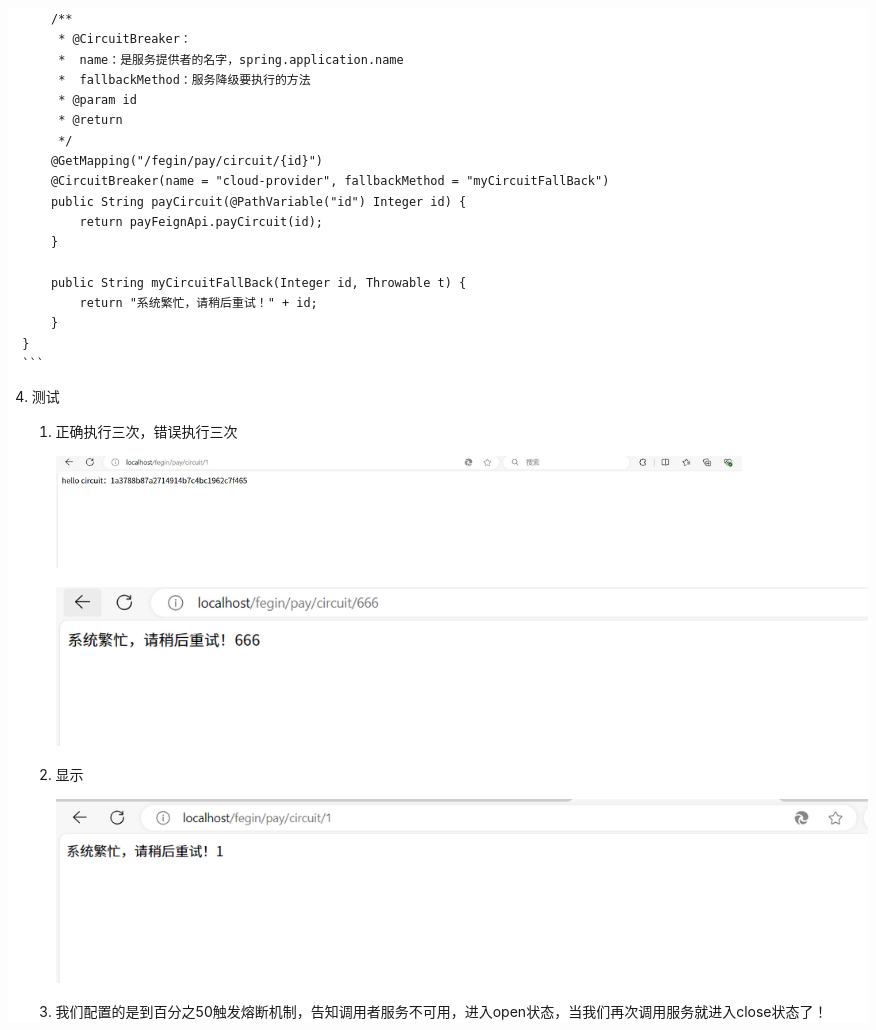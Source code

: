           /**
           * @CircuitBreaker：
           *  name：是服务提供者的名字，spring.application.name
           *  fallbackMethod：服务降级要执行的方法
           * @param id
           * @return
           */
          @GetMapping("/fegin/pay/circuit/{id}")
          @CircuitBreaker(name = "cloud-provider", fallbackMethod = "myCircuitFallBack")
          public String payCircuit(@PathVariable("id") Integer id) {
              return payFeignApi.payCircuit(id);
          }
      
          public String myCircuitFallBack(Integer id, Throwable t) {
              return "系统繁忙，请稍后重试！" + id;
          }
      }
      ```

4. 测试

   1. 正确执行三次，错误执行三次

      <img src="/springcloudImage/image-20250323162517387.png" alt="image-20250323162517387" style="zoom:67%;" />

      ![image-20250323162545591](/springcloudImage/image-20250323162545591.png)

   2. 显示

      ![image-20250323162628338](/springcloudImage/image-20250323162628338.png)

   3. 我们配置的是到百分之50触发熔断机制，告知调用者服务不可用，进入open状态，当我们再次调用服务就进入close状态了！
